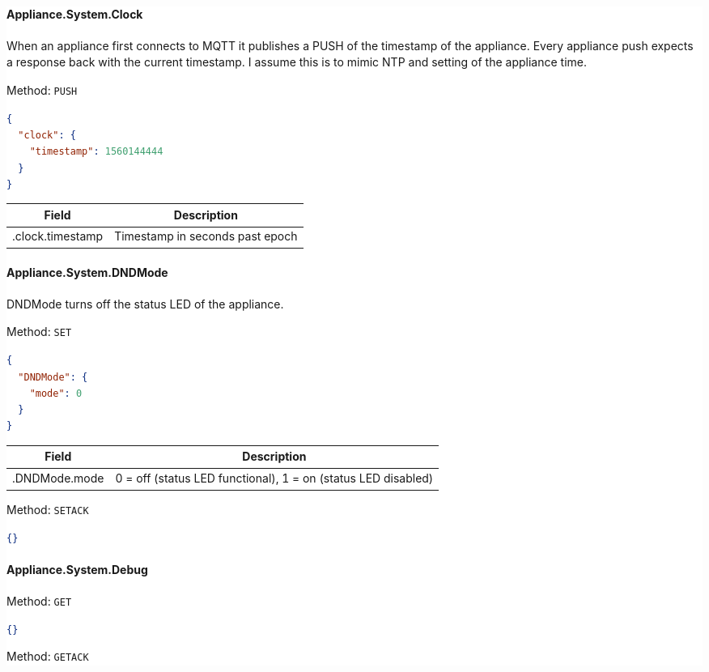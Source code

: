 ```json
```

#### Appliance.System.Clock

When an appliance first connects to MQTT it publishes a PUSH of the timestamp of the appliance. Every appliance push
expects a response back with the current timestamp. I assume this is to mimic NTP and setting of the appliance time.

Method: `PUSH`

```json
{
  "clock": {
    "timestamp": 1560144444
  }
}
```

| Field            | Description
|------------------|---
| .clock.timestamp | Timestamp in seconds past epoch

#### Appliance.System.DNDMode

DNDMode turns off the status LED of the appliance.

Method: `SET`

```json
{
  "DNDMode": {
    "mode": 0
  }
}
```

| Field         | Description
|---------------|---
| .DNDMode.mode | 0 = off (status LED functional), 1 = on (status LED disabled)

Method: `SETACK`

```json
{}
```

#### Appliance.System.Debug

Method: `GET`

```json
{}
```

Method: `GETACK`
